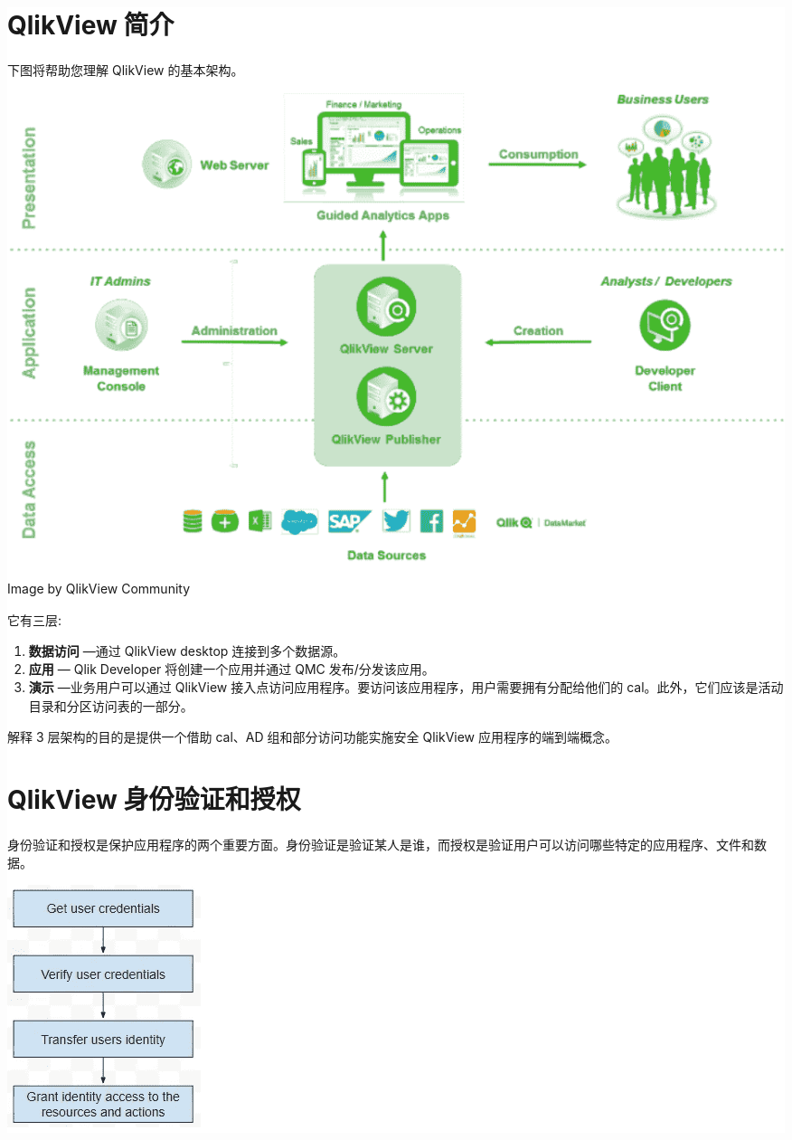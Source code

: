 # QlikView 简介

下图将帮助您理解 QlikView 的基本架构。

![](img/0783bd809de29ac819e4c6a9cfc6a74e.png)

Image by QlikView Community

它有三层:

1.  **数据访问** —通过 QlikView desktop 连接到多个数据源。
2.  **应用** — Qlik Developer 将创建一个应用并通过 QMC 发布/分发该应用。
3.  **演示** —业务用户可以通过 QlikView 接入点访问应用程序。要访问该应用程序，用户需要拥有分配给他们的 cal。此外，它们应该是活动目录和分区访问表的一部分。

解释 3 层架构的目的是提供一个借助 cal、AD 组和部分访问功能实施安全 QlikView 应用程序的端到端概念。

# QlikView 身份验证和授权

身份验证和授权是保护应用程序的两个重要方面。身份验证是验证某人是谁，而授权是验证用户可以访问哪些特定的应用程序、文件和数据。

![](img/619decb6be0ca967ca940c6e9b6e2b0d.png)
